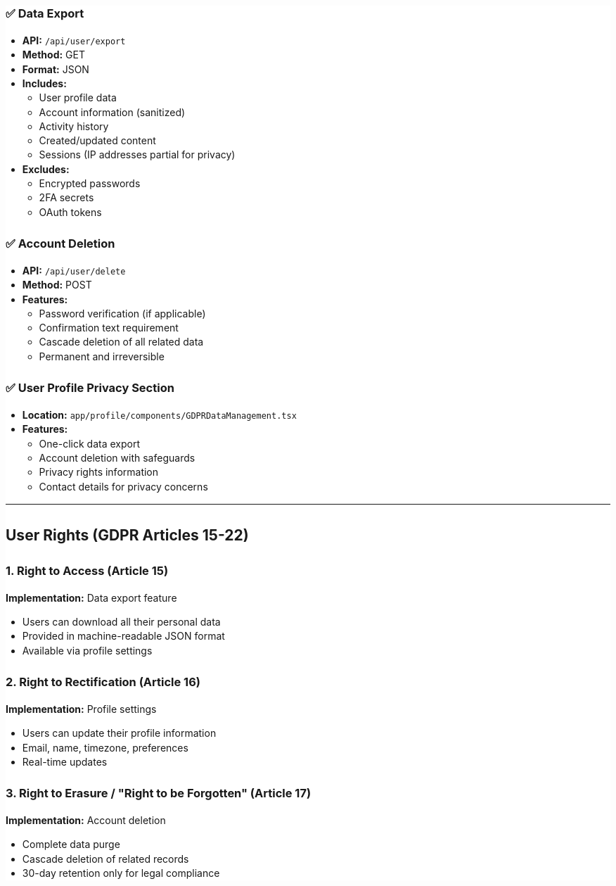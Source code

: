 ### ✅ Data Export
- **API:** `/api/user/export`
- **Method:** GET
- **Format:** JSON
- **Includes:**
  - User profile data
  - Account information (sanitized)
  - Activity history
  - Created/updated content
  - Sessions (IP addresses partial for privacy)
- **Excludes:**
  - Encrypted passwords
  - 2FA secrets
  - OAuth tokens

### ✅ Account Deletion
- **API:** `/api/user/delete`
- **Method:** POST
- **Features:**
  - Password verification (if applicable)
  - Confirmation text requirement
  - Cascade deletion of all related data
  - Permanent and irreversible

### ✅ User Profile Privacy Section
- **Location:** `app/profile/components/GDPRDataManagement.tsx`
- **Features:**
  - One-click data export
  - Account deletion with safeguards
  - Privacy rights information
  - Contact details for privacy concerns

---

## User Rights (GDPR Articles 15-22)

### 1. Right to Access (Article 15)
**Implementation:** Data export feature
- Users can download all their personal data
- Provided in machine-readable JSON format
- Available via profile settings

### 2. Right to Rectification (Article 16)
**Implementation:** Profile settings
- Users can update their profile information
- Email, name, timezone, preferences
- Real-time updates

### 3. Right to Erasure / "Right to be Forgotten" (Article 17)
**Implementation:** Account deletion
- Complete data purge
- Cascade deletion of related records
- 30-day retention only for legal compliance
